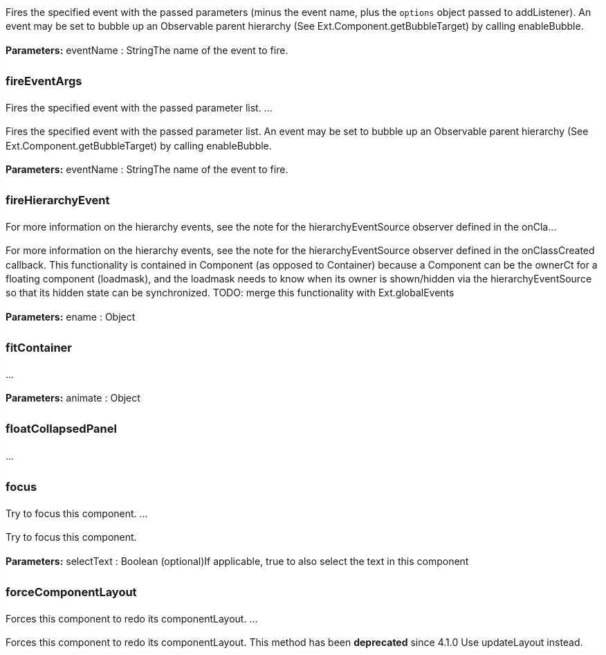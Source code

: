 Fires the specified event with the passed parameters (minus the event name, plus the `options` object passed to addListener). An event may be set to bubble up an Observable parent hierarchy (See Ext.Component.getBubbleTarget) by calling enableBubble.

**Parameters:** eventName : StringThe name of the event to fire.


### fireEventArgs

Fires the specified event with the passed parameter list. ...

Fires the specified event with the passed parameter list. An event may be set to bubble up an Observable parent hierarchy (See Ext.Component.getBubbleTarget) by calling enableBubble.

**Parameters:** eventName : StringThe name of the event to fire.


### fireHierarchyEvent

For more information on the hierarchy events, see the note for the hierarchyEventSource observer defined in the onCla...

For more information on the hierarchy events, see the note for the hierarchyEventSource observer defined in the onClassCreated callback. This functionality is contained in Component (as opposed to Container) because a Component can be the ownerCt for a floating component (loadmask), and the loadmask needs to know when its owner is shown/hidden via the hierarchyEventSource so that its hidden state can be synchronized. TODO: merge this functionality with Ext.globalEvents

**Parameters:** ename : Object


### fitContainer

...

**Parameters:** animate : Object


### floatCollapsedPanel

...


### focus

Try to focus this component. ...

Try to focus this component.

**Parameters:** selectText : Boolean (optional)If applicable, true to also select the text in this component


### forceComponentLayout

Forces this component to redo its componentLayout. ...

Forces this component to redo its componentLayout. This method has been **deprecated** since 4.1.0 Use updateLayout instead.
